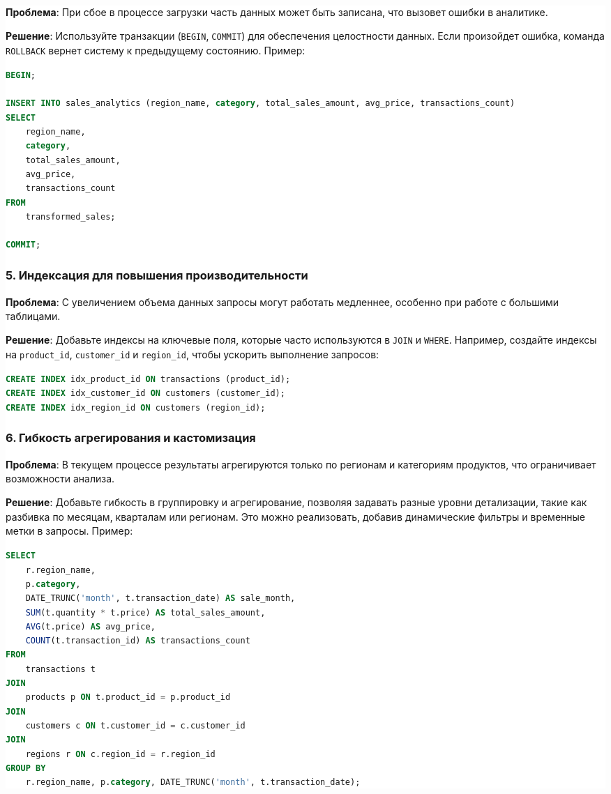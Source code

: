 **Проблема**: При сбое в процессе загрузки часть данных может быть записана, что вызовет ошибки в аналитике.

**Решение**: Используйте транзакции (`BEGIN`, `COMMIT`) для обеспечения целостности данных. Если произойдет ошибка, команда `ROLLBACK` вернет систему к предыдущему состоянию. Пример:

```sql
BEGIN;

INSERT INTO sales_analytics (region_name, category, total_sales_amount, avg_price, transactions_count)
SELECT
    region_name,
    category,
    total_sales_amount,
    avg_price,
    transactions_count
FROM
    transformed_sales;

COMMIT;
```

### 5. Индексация для повышения производительности

**Проблема**: С увеличением объема данных запросы могут работать медленнее, особенно при работе с большими таблицами.

**Решение**: Добавьте индексы на ключевые поля, которые часто используются в `JOIN` и `WHERE`. Например, создайте индексы на `product_id`, `customer_id` и `region_id`, чтобы ускорить выполнение запросов:

```sql
CREATE INDEX idx_product_id ON transactions (product_id);
CREATE INDEX idx_customer_id ON customers (customer_id);
CREATE INDEX idx_region_id ON customers (region_id);
```

### 6. Гибкость агрегирования и кастомизация

**Проблема**: В текущем процессе результаты агрегируются только по регионам и категориям продуктов, что ограничивает возможности анализа.

**Решение**: Добавьте гибкость в группировку и агрегирование, позволяя задавать разные уровни детализации, такие как разбивка по месяцам, кварталам или регионам. Это можно реализовать, добавив динамические фильтры и временные метки в запросы. Пример:

```sql
SELECT
    r.region_name,
    p.category,
    DATE_TRUNC('month', t.transaction_date) AS sale_month,
    SUM(t.quantity * t.price) AS total_sales_amount,
    AVG(t.price) AS avg_price,
    COUNT(t.transaction_id) AS transactions_count
FROM
    transactions t
JOIN
    products p ON t.product_id = p.product_id
JOIN
    customers c ON t.customer_id = c.customer_id
JOIN
    regions r ON c.region_id = r.region_id
GROUP BY
    r.region_name, p.category, DATE_TRUNC('month', t.transaction_date);
```
